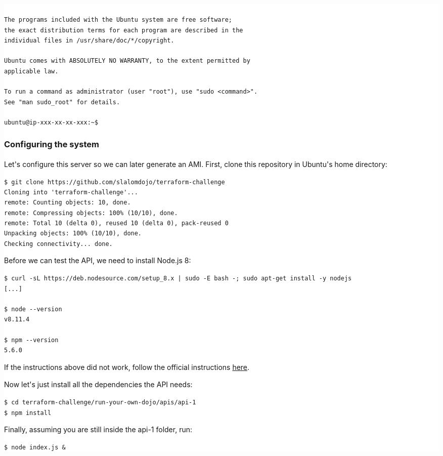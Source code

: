 ```

The programs included with the Ubuntu system are free software;
the exact distribution terms for each program are described in the
individual files in /usr/share/doc/*/copyright.

Ubuntu comes with ABSOLUTELY NO WARRANTY, to the extent permitted by
applicable law.

To run a command as administrator (user "root"), use "sudo <command>".
See "man sudo_root" for details.

ubuntu@ip-xxx-xx-xx-xxx:~$
```

### <a name="systemconfig"></a>Configuring the system

Let's configure this server so we can later generate an AMI. First, clone this repository in Ubuntu's home directory:

```
$ git clone https://github.com/slalomdojo/terraform-challenge
Cloning into 'terraform-challenge'...
remote: Counting objects: 10, done.
remote: Compressing objects: 100% (10/10), done.
remote: Total 10 (delta 0), reused 10 (delta 0), pack-reused 0
Unpacking objects: 100% (10/10), done.
Checking connectivity... done.
```

Before we can test the API, we need to install Node.js 8:

```
$ curl -sL https://deb.nodesource.com/setup_8.x | sudo -E bash -; sudo apt-get install -y nodejs
[...]

$ node --version
v8.11.4

$ npm --version
5.6.0
```

If the instructions above did not work, follow the official instructions [here](https://github.com/nodesource/distributions).

Now let's just install all the dependencies the API needs:

```
$ cd terraform-challenge/run-your-own-dojo/apis/api-1
$ npm install
```

Finally, assuming you are still inside the api-1 folder, run:

```
$ node index.js &
```
